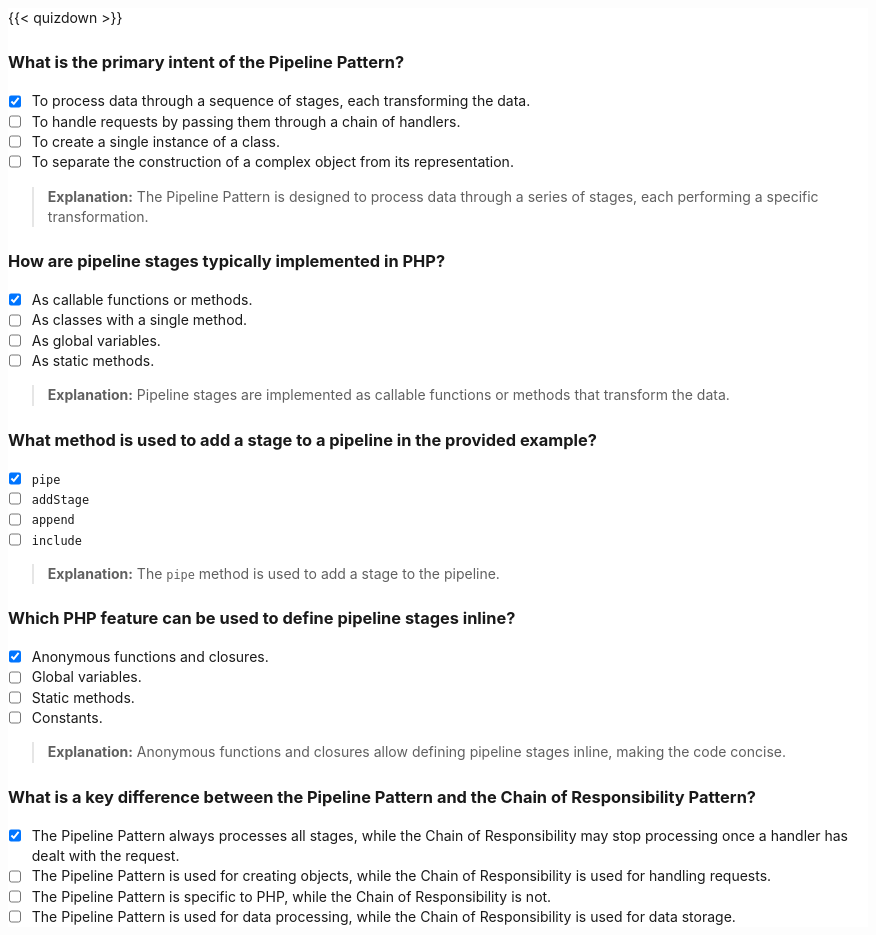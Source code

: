 {{< quizdown >}}

### What is the primary intent of the Pipeline Pattern?

- [x] To process data through a sequence of stages, each transforming the data.
- [ ] To handle requests by passing them through a chain of handlers.
- [ ] To create a single instance of a class.
- [ ] To separate the construction of a complex object from its representation.

> **Explanation:** The Pipeline Pattern is designed to process data through a series of stages, each performing a specific transformation.

### How are pipeline stages typically implemented in PHP?

- [x] As callable functions or methods.
- [ ] As classes with a single method.
- [ ] As global variables.
- [ ] As static methods.

> **Explanation:** Pipeline stages are implemented as callable functions or methods that transform the data.

### What method is used to add a stage to a pipeline in the provided example?

- [x] `pipe`
- [ ] `addStage`
- [ ] `append`
- [ ] `include`

> **Explanation:** The `pipe` method is used to add a stage to the pipeline.

### Which PHP feature can be used to define pipeline stages inline?

- [x] Anonymous functions and closures.
- [ ] Global variables.
- [ ] Static methods.
- [ ] Constants.

> **Explanation:** Anonymous functions and closures allow defining pipeline stages inline, making the code concise.

### What is a key difference between the Pipeline Pattern and the Chain of Responsibility Pattern?

- [x] The Pipeline Pattern always processes all stages, while the Chain of Responsibility may stop processing once a handler has dealt with the request.
- [ ] The Pipeline Pattern is used for creating objects, while the Chain of Responsibility is used for handling requests.
- [ ] The Pipeline Pattern is specific to PHP, while the Chain of Responsibility is not.
- [ ] The Pipeline Pattern is used for data processing, while the Chain of Responsibility is used for data storage.
